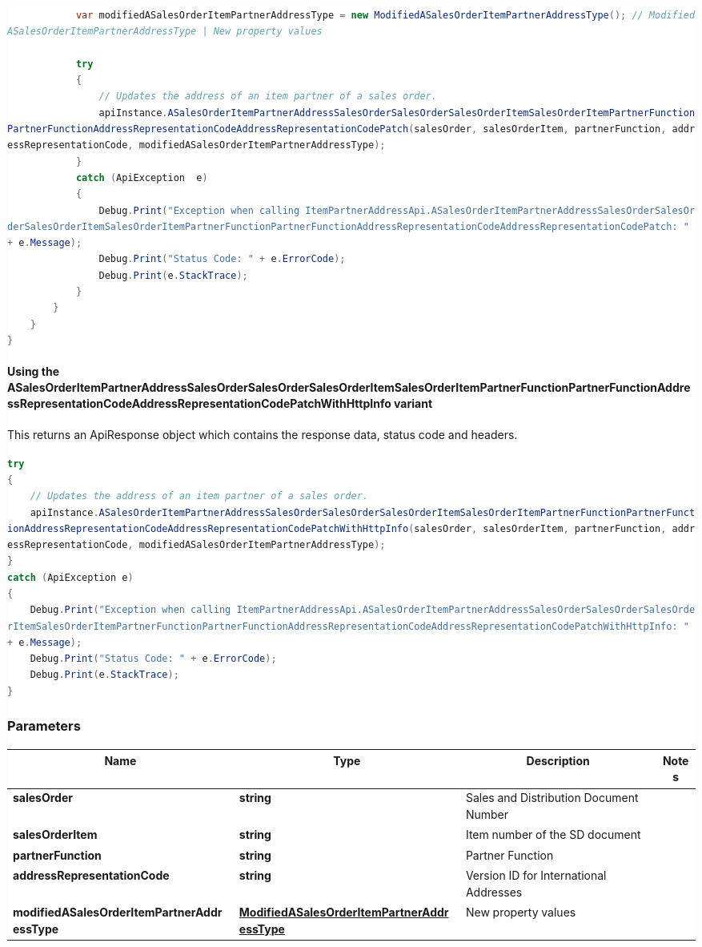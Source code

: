 ```csharp
            var modifiedASalesOrderItemPartnerAddressType = new ModifiedASalesOrderItemPartnerAddressType(); // ModifiedASalesOrderItemPartnerAddressType | New property values

            try
            {
                // Updates the address of an item partner of a sales order.
                apiInstance.ASalesOrderItemPartnerAddressSalesOrderSalesOrderSalesOrderItemSalesOrderItemPartnerFunctionPartnerFunctionAddressRepresentationCodeAddressRepresentationCodePatch(salesOrder, salesOrderItem, partnerFunction, addressRepresentationCode, modifiedASalesOrderItemPartnerAddressType);
            }
            catch (ApiException  e)
            {
                Debug.Print("Exception when calling ItemPartnerAddressApi.ASalesOrderItemPartnerAddressSalesOrderSalesOrderSalesOrderItemSalesOrderItemPartnerFunctionPartnerFunctionAddressRepresentationCodeAddressRepresentationCodePatch: " + e.Message);
                Debug.Print("Status Code: " + e.ErrorCode);
                Debug.Print(e.StackTrace);
            }
        }
    }
}
```

#### Using the ASalesOrderItemPartnerAddressSalesOrderSalesOrderSalesOrderItemSalesOrderItemPartnerFunctionPartnerFunctionAddressRepresentationCodeAddressRepresentationCodePatchWithHttpInfo variant
This returns an ApiResponse object which contains the response data, status code and headers.

```csharp
try
{
    // Updates the address of an item partner of a sales order.
    apiInstance.ASalesOrderItemPartnerAddressSalesOrderSalesOrderSalesOrderItemSalesOrderItemPartnerFunctionPartnerFunctionAddressRepresentationCodeAddressRepresentationCodePatchWithHttpInfo(salesOrder, salesOrderItem, partnerFunction, addressRepresentationCode, modifiedASalesOrderItemPartnerAddressType);
}
catch (ApiException e)
{
    Debug.Print("Exception when calling ItemPartnerAddressApi.ASalesOrderItemPartnerAddressSalesOrderSalesOrderSalesOrderItemSalesOrderItemPartnerFunctionPartnerFunctionAddressRepresentationCodeAddressRepresentationCodePatchWithHttpInfo: " + e.Message);
    Debug.Print("Status Code: " + e.ErrorCode);
    Debug.Print(e.StackTrace);
}
```

### Parameters

| Name | Type | Description | Notes |
|------|------|-------------|-------|
| **salesOrder** | **string** | Sales and Distribution Document Number |  |
| **salesOrderItem** | **string** | Item number of the SD document |  |
| **partnerFunction** | **string** | Partner Function |  |
| **addressRepresentationCode** | **string** | Version ID for International Addresses |  |
| **modifiedASalesOrderItemPartnerAddressType** | [**ModifiedASalesOrderItemPartnerAddressType**](ModifiedASalesOrderItemPartnerAddressType.md) | New property values |  |

